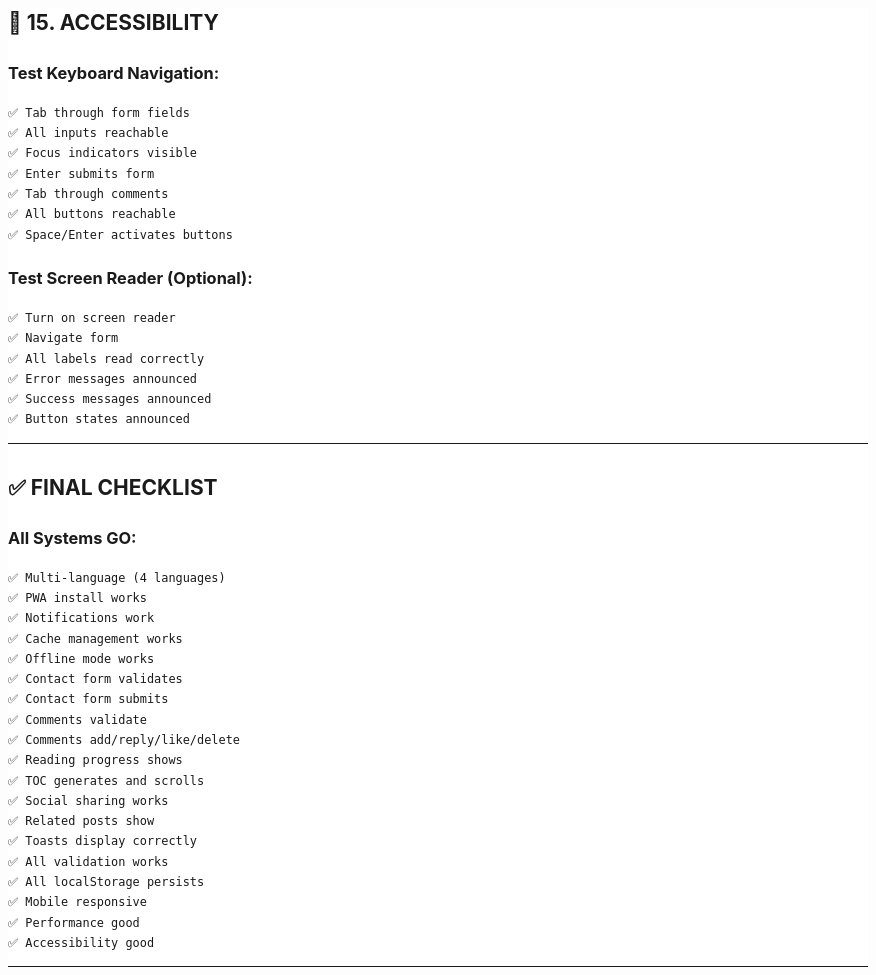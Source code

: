 
## 🎊 **15. ACCESSIBILITY**

### **Test Keyboard Navigation:**
```
✅ Tab through form fields
✅ All inputs reachable
✅ Focus indicators visible
✅ Enter submits form
✅ Tab through comments
✅ All buttons reachable
✅ Space/Enter activates buttons
```

### **Test Screen Reader (Optional):**
```
✅ Turn on screen reader
✅ Navigate form
✅ All labels read correctly
✅ Error messages announced
✅ Success messages announced
✅ Button states announced
```

---

## ✅ **FINAL CHECKLIST**

### **All Systems GO:**
```
✅ Multi-language (4 languages)
✅ PWA install works
✅ Notifications work
✅ Cache management works
✅ Offline mode works
✅ Contact form validates
✅ Contact form submits
✅ Comments validate
✅ Comments add/reply/like/delete
✅ Reading progress shows
✅ TOC generates and scrolls
✅ Social sharing works
✅ Related posts show
✅ Toasts display correctly
✅ All validation works
✅ All localStorage persists
✅ Mobile responsive
✅ Performance good
✅ Accessibility good
```

---